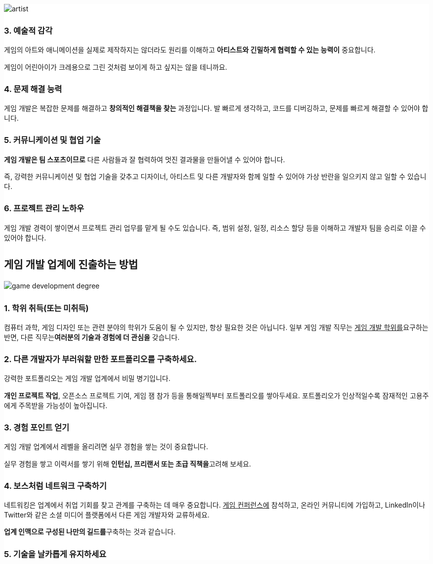 ![artist](https://cms.udonis.co/wp-content/uploads/2024/07/artist-1024x539.webp)

### 3\. 예술적 감각

게임의 아트와 애니메이션을 실제로 제작하지는 않더라도 원리를 이해하고 **아티스트와 긴밀하게 협력할 수 있는 능력이** 중요합니다.

게임이 어린아이가 크레용으로 그린 것처럼 보이게 하고 싶지는 않을 테니까요.

### 4\. 문제 해결 능력

게임 개발은 복잡한 문제를 해결하고 **창의적인 해결책을 찾는** 과정입니다. 발 빠르게 생각하고, 코드를 디버깅하고, 문제를 빠르게 해결할 수 있어야 합니다.

### 5\. 커뮤니케이션 및 협업 기술

**게임 개발은 팀 스포츠이므로** 다른 사람들과 잘 협력하여 멋진 결과물을 만들어낼 수 있어야 합니다.

즉, 강력한 커뮤니케이션 및 협업 기술을 갖추고 디자이너, 아티스트 및 다른 개발자와 함께 일할 수 있어야 가상 반란을 일으키지 않고 일할 수 있습니다.

### 6\. 프로젝트 관리 노하우

게임 개발 경력이 쌓이면서 프로젝트 관리 업무를 맡게 될 수도 있습니다. 즉, 범위 설정, 일정, 리소스 할당 등을 이해하고 개발자 팀을 승리로 이끌 수 있어야 합니다.

## **게임 개발 업계에 진출하는 방법**

![game development degree](https://cms.udonis.co/wp-content/uploads/2024/06/student-2-1024x539.webp)

### 1\. 학위 취득(또는 미취득)

컴퓨터 과학, 게임 디자인 또는 관련 분야의 학위가 도움이 될 수 있지만, 항상 필요한 것은 아닙니다. 일부 게임 개발 직무는 [게임 개발 학위를](https://www.blog.udonis.co/mobile-marketing/mobile-games/game-development-degree)요구하는 반면, 다른 직무는**여러분의 기술과 경험에 더 관심을** 갖습니다.

### 2\. 다른 개발자가 부러워할 만한 포트폴리오를 구축하세요.

강력한 포트폴리오는 게임 개발 업계에서 비밀 병기입니다.

**개인 프로젝트 작업**, 오픈소스 프로젝트 기여, 게임 잼 참가 등을 통해일찍부터 포트폴리오를 쌓아두세요. 포트폴리오가 인상적일수록 잠재적인 고용주에게 주목받을 가능성이 높아집니다.

### 3\. 경험 포인트 얻기

게임 개발 업계에서 레벨을 올리려면 실무 경험을 쌓는 것이 중요합니다.

실무 경험을 쌓고 이력서를 쌓기 위해 **인턴십, 프리랜서 또는 초급 직책을**고려해 보세요.

### 4\. 보스처럼 네트워크 구축하기

네트워킹은 업계에서 취업 기회를 찾고 관계를 구축하는 데 매우 중요합니다. [게임 컨퍼런스에](https://www.blog.udonis.co/mobile-marketing/mobile-app-conferences-2020) 참석하고, 온라인 커뮤니티에 가입하고, LinkedIn이나 Twitter와 같은 소셜 미디어 플랫폼에서 다른 게임 개발자와 교류하세요.

**업계 인맥으로 구성된 나만의 길드를**구축하는 것과 같습니다.

### 5\. 기술을 날카롭게 유지하세요
